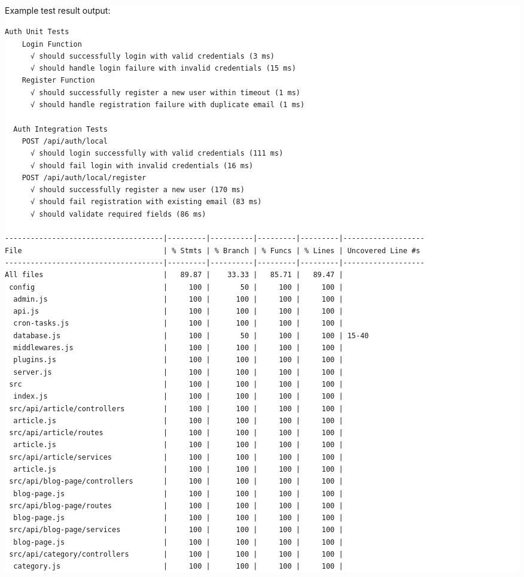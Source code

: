 Example test result output:
```
Auth Unit Tests
    Login Function                                                                                                                                            
      √ should successfully login with valid credentials (3 ms)                                                                                               
      √ should handle login failure with invalid credentials (15 ms)                                                                                          
    Register Function                                                                                                                                         
      √ should successfully register a new user within timeout (1 ms)                                                                                         
      √ should handle registration failure with duplicate email (1 ms)

  Auth Integration Tests
    POST /api/auth/local                                                                                                                                      
      √ should login successfully with valid credentials (111 ms)                                                                                             
      √ should fail login with invalid credentials (16 ms)                                                                                                    
    POST /api/auth/local/register                                                                                                                             
      √ should successfully register a new user (170 ms)                                                                                                      
      √ should fail registration with existing email (83 ms)                                                                                                  
      √ should validate required fields (86 ms)      

-------------------------------------|---------|----------|---------|---------|-------------------                                                            
File                                 | % Stmts | % Branch | % Funcs | % Lines | Uncovered Line #s                                                             
-------------------------------------|---------|----------|---------|---------|-------------------                                                            
All files                            |   89.87 |    33.33 |   85.71 |   89.47 |                                                                               
 config                              |     100 |       50 |     100 |     100 |                                                                               
  admin.js                           |     100 |      100 |     100 |     100 |                                                                               
  api.js                             |     100 |      100 |     100 |     100 |                   
  cron-tasks.js                      |     100 |      100 |     100 |     100 | 
  database.js                        |     100 |       50 |     100 |     100 | 15-40
  middlewares.js                     |     100 |      100 |     100 |     100 | 
  plugins.js                         |     100 |      100 |     100 |     100 | 
  server.js                          |     100 |      100 |     100 |     100 | 
 src                                 |     100 |      100 |     100 |     100 | 
  index.js                           |     100 |      100 |     100 |     100 | 
 src/api/article/controllers         |     100 |      100 |     100 |     100 | 
  article.js                         |     100 |      100 |     100 |     100 | 
 src/api/article/routes              |     100 |      100 |     100 |     100 | 
  article.js                         |     100 |      100 |     100 |     100 | 
 src/api/article/services            |     100 |      100 |     100 |     100 | 
  article.js                         |     100 |      100 |     100 |     100 | 
 src/api/blog-page/controllers       |     100 |      100 |     100 |     100 | 
  blog-page.js                       |     100 |      100 |     100 |     100 | 
 src/api/blog-page/routes            |     100 |      100 |     100 |     100 | 
  blog-page.js                       |     100 |      100 |     100 |     100 | 
 src/api/blog-page/services          |     100 |      100 |     100 |     100 | 
  blog-page.js                       |     100 |      100 |     100 |     100 | 
 src/api/category/controllers        |     100 |      100 |     100 |     100 | 
  category.js                        |     100 |      100 |     100 |     100 | 
```